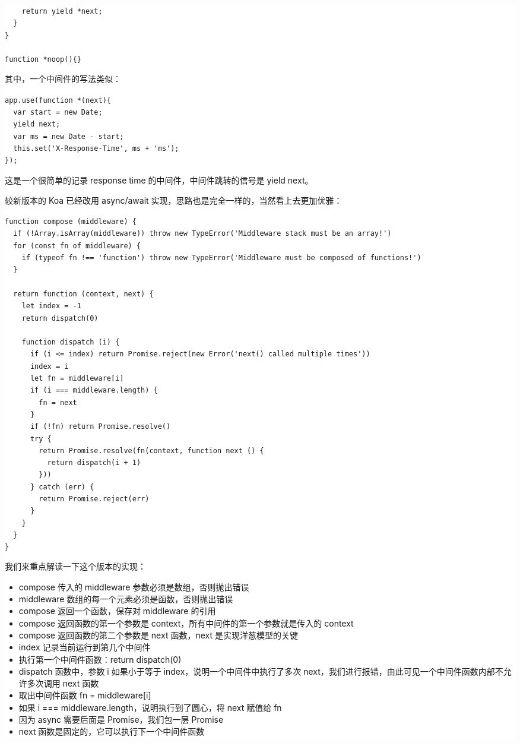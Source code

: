         return yield *next;
      }
    }
    
    function *noop(){}
    

其中，一个中间件的写法类似：

    
    
    app.use(function *(next){
      var start = new Date;
      yield next;
      var ms = new Date - start;
      this.set('X-Response-Time', ms + 'ms');
    });
    

这是一个很简单的记录 response time 的中间件，中间件跳转的信号是 yield next。

较新版本的 Koa 已经改用 async/await 实现，思路也是完全一样的，当然看上去更加优雅：

    
    
    function compose (middleware) {
      if (!Array.isArray(middleware)) throw new TypeError('Middleware stack must be an array!')
      for (const fn of middleware) {
        if (typeof fn !== 'function') throw new TypeError('Middleware must be composed of functions!')
      }
    
      return function (context, next) {
        let index = -1
        return dispatch(0)
    
        function dispatch (i) {
          if (i <= index) return Promise.reject(new Error('next() called multiple times'))
          index = i
          let fn = middleware[i]
          if (i === middleware.length) {
            fn = next
          }
          if (!fn) return Promise.resolve()
          try {
            return Promise.resolve(fn(context, function next () {
              return dispatch(i + 1)
            }))
          } catch (err) {
            return Promise.reject(err)
          }
        }
      }
    }
    

我们来重点解读一下这个版本的实现：

  * compose 传入的 middleware 参数必须是数组，否则抛出错误
  * middleware 数组的每一个元素必须是函数，否则抛出错误
  * compose 返回一个函数，保存对 middleware 的引用
  * compose 返回函数的第一个参数是 context，所有中间件的第一个参数就是传入的 context
  * compose 返回函数的第二个参数是 next 函数，next 是实现洋葱模型的关键
  * index 记录当前运行到第几个中间件
  * 执行第一个中间件函数：return dispatch(0)
  * dispatch 函数中，参数 i 如果小于等于 index，说明一个中间件中执行了多次 next，我们进行报错，由此可见一个中间件函数内部不允许多次调用 next 函数
  * 取出中间件函数 fn = middleware[i]
  * 如果 i === middleware.length，说明执行到了圆心，将 next 赋值给 fn
  * 因为 async 需要后面是 Promise，我们包一层 Promise
  * next 函数是固定的，它可以执行下一个中间件函数
